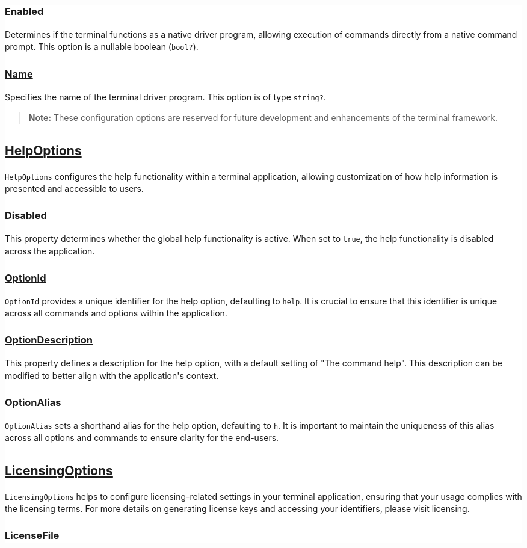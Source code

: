 ### [Enabled](xref:OneImlx.Terminal.Configuration.Options.DriverOptions.Enabled)
Determines if the terminal functions as a native driver program, allowing execution of commands directly from a native command prompt. This option is a nullable boolean (`bool?`).

### [Name](xref:OneImlx.Terminal.Configuration.Options.DriverOptions.Name)
Specifies the name of the terminal driver program. This option is of type `string?`.

> **Note:** These configuration options are reserved for future development and enhancements of the terminal framework.

## [HelpOptions](xref:OneImlx.Terminal.Configuration.Options.HelpOptions)

`HelpOptions` configures the help functionality within a terminal application, allowing customization of how help information is presented and accessible to users.

### [Disabled](xref:OneImlx.Terminal.Configuration.Options.HelpOptions.Disabled)

This property determines whether the global help functionality is active. When set to `true`, the help functionality is disabled across the application.

### [OptionId](xref:OneImlx.Terminal.Configuration.Options.HelpOptions.OptionId)

`OptionId` provides a unique identifier for the help option, defaulting to `help`. It is crucial to ensure that this identifier is unique across all commands and options within the application.

### [OptionDescription](xref:OneImlx.Terminal.Configuration.Options.HelpOptions.OptionDescription)

This property defines a description for the help option, with a default setting of "The command help". This description can be modified to better align with the application's context.

### [OptionAlias](xref:OneImlx.Terminal.Configuration.Options.HelpOptions.OptionAlias)

`OptionAlias` sets a shorthand alias for the help option, defaulting to `h`. It is important to maintain the uniqueness of this alias across all options and commands to ensure clarity for the end-users.

## [LicensingOptions](xref:OneImlx.Terminal.Configuration.Options.LicensingOptions)

`LicensingOptions` helps to configure licensing-related settings in your terminal application, ensuring that your usage complies with the licensing terms. For more details on generating license keys and accessing your identifiers, please visit [licensing](../licensing/intro.md).

### [LicenseFile](xref:OneImlx.Terminal.Configuration.Options.LicensingOptions.LicenseFile)
